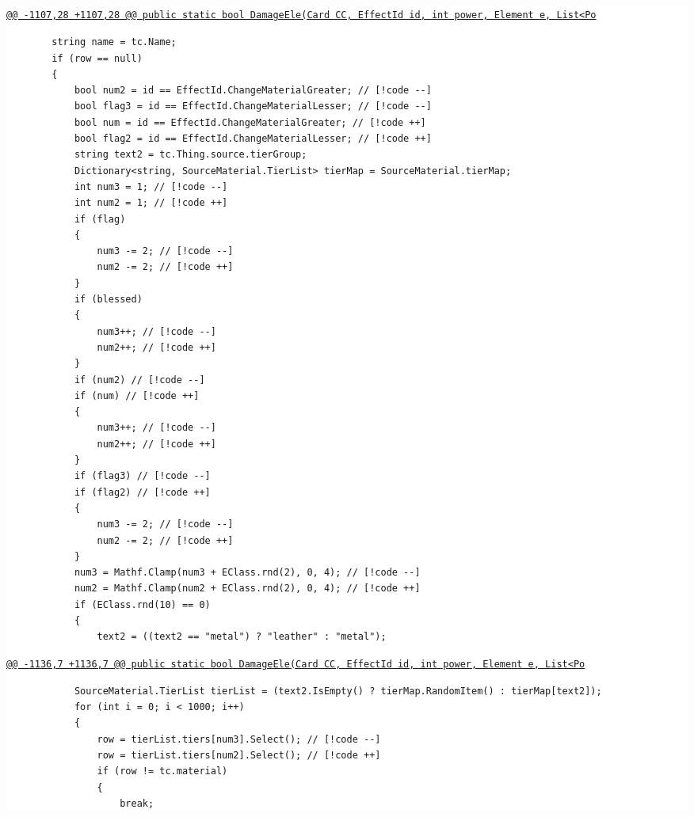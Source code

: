 [`@@ -1107,28 +1107,28 @@ public static bool DamageEle(Card CC, EffectId id, int power, Element e, List<Po`](https://github.com/Elin-Modding-Resources/Elin-Decompiled/blob/f38029063141eea25ba56a98d8892d45cf816b05/Elin/ActEffect.cs#L1107-L1134)
```cs:line-numbers=1107
		string name = tc.Name;
		if (row == null)
		{
			bool num2 = id == EffectId.ChangeMaterialGreater; // [!code --]
			bool flag3 = id == EffectId.ChangeMaterialLesser; // [!code --]
			bool num = id == EffectId.ChangeMaterialGreater; // [!code ++]
			bool flag2 = id == EffectId.ChangeMaterialLesser; // [!code ++]
			string text2 = tc.Thing.source.tierGroup;
			Dictionary<string, SourceMaterial.TierList> tierMap = SourceMaterial.tierMap;
			int num3 = 1; // [!code --]
			int num2 = 1; // [!code ++]
			if (flag)
			{
				num3 -= 2; // [!code --]
				num2 -= 2; // [!code ++]
			}
			if (blessed)
			{
				num3++; // [!code --]
				num2++; // [!code ++]
			}
			if (num2) // [!code --]
			if (num) // [!code ++]
			{
				num3++; // [!code --]
				num2++; // [!code ++]
			}
			if (flag3) // [!code --]
			if (flag2) // [!code ++]
			{
				num3 -= 2; // [!code --]
				num2 -= 2; // [!code ++]
			}
			num3 = Mathf.Clamp(num3 + EClass.rnd(2), 0, 4); // [!code --]
			num2 = Mathf.Clamp(num2 + EClass.rnd(2), 0, 4); // [!code ++]
			if (EClass.rnd(10) == 0)
			{
				text2 = ((text2 == "metal") ? "leather" : "metal");
```

[`@@ -1136,7 +1136,7 @@ public static bool DamageEle(Card CC, EffectId id, int power, Element e, List<Po`](https://github.com/Elin-Modding-Resources/Elin-Decompiled/blob/f38029063141eea25ba56a98d8892d45cf816b05/Elin/ActEffect.cs#L1136-L1142)
```cs:line-numbers=1136
			SourceMaterial.TierList tierList = (text2.IsEmpty() ? tierMap.RandomItem() : tierMap[text2]);
			for (int i = 0; i < 1000; i++)
			{
				row = tierList.tiers[num3].Select(); // [!code --]
				row = tierList.tiers[num2].Select(); // [!code ++]
				if (row != tc.material)
				{
					break;
```
